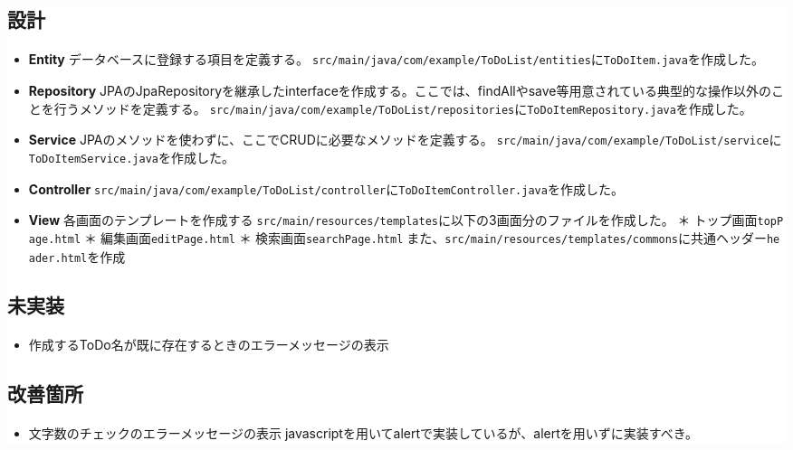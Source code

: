 

## 設計
* **Entity**
データベースに登録する項目を定義する。
`src/main/java/com/example/ToDoList/entities`に`ToDoItem.java`を作成した。

* **Repository**
JPAのJpaRepositoryを継承したinterfaceを作成する。ここでは、findAllやsave等用意されている典型的な操作以外のことを行うメソッドを定義する。
`src/main/java/com/example/ToDoList/repositories`に`ToDoItemRepository.java`を作成した。

* **Service**
JPAのメソッドを使わずに、ここでCRUDに必要なメソッドを定義する。
`src/main/java/com/example/ToDoList/service`に`ToDoItemService.java`を作成した。

* **Controller**
`src/main/java/com/example/ToDoList/controller`に`ToDoItemController.java`を作成した。

* **View**
各画面のテンプレートを作成する
`src/main/resources/templates`に以下の3画面分のファイルを作成した。
＊ トップ画面`topPage.html`
＊ 編集画面`editPage.html`
＊ 検索画面`searchPage.html`
また、`src/main/resources/templates/commons`に共通ヘッダー`header.html`を作成

## 未実装
* 作成するToDo名が既に存在するときのエラーメッセージの表示
 
## 改善箇所
* 文字数のチェックのエラーメッセージの表示
javascriptを用いてalertで実装しているが、alertを用いずに実装すべき。